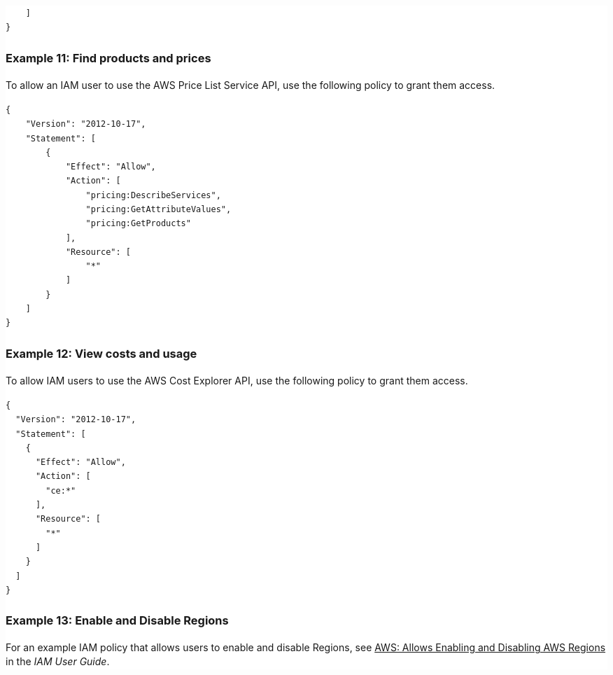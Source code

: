 ```
    ]
}
```

### Example 11: Find products and prices<a name="example-policy-pe-api"></a>

To allow an IAM user to use the AWS Price List Service API, use the following policy to grant them access\.

```
{
    "Version": "2012-10-17",
    "Statement": [
        {
            "Effect": "Allow",
            "Action": [
                "pricing:DescribeServices",
                "pricing:GetAttributeValues",
                "pricing:GetProducts"
            ],
            "Resource": [
                "*"
            ]
        }
    ]
}
```

### Example 12: View costs and usage<a name="example-policy-ce-api"></a>

To allow IAM users to use the AWS Cost Explorer API, use the following policy to grant them access\.

```
{
  "Version": "2012-10-17",
  "Statement": [
    {
      "Effect": "Allow",
      "Action": [
        "ce:*"
      ],
      "Resource": [
        "*"
      ]
    }
  ]
}
```

### Example 13: Enable and Disable Regions<a name="enable-disable-regions"></a>

For an example IAM policy that allows users to enable and disable Regions, see [AWS: Allows Enabling and Disabling AWS Regions](https://docs.aws.amazon.com/IAM/latest/UserGuide/reference_policies_examples_aws-enable-disable-regions.html) in the *IAM User Guide*\. 